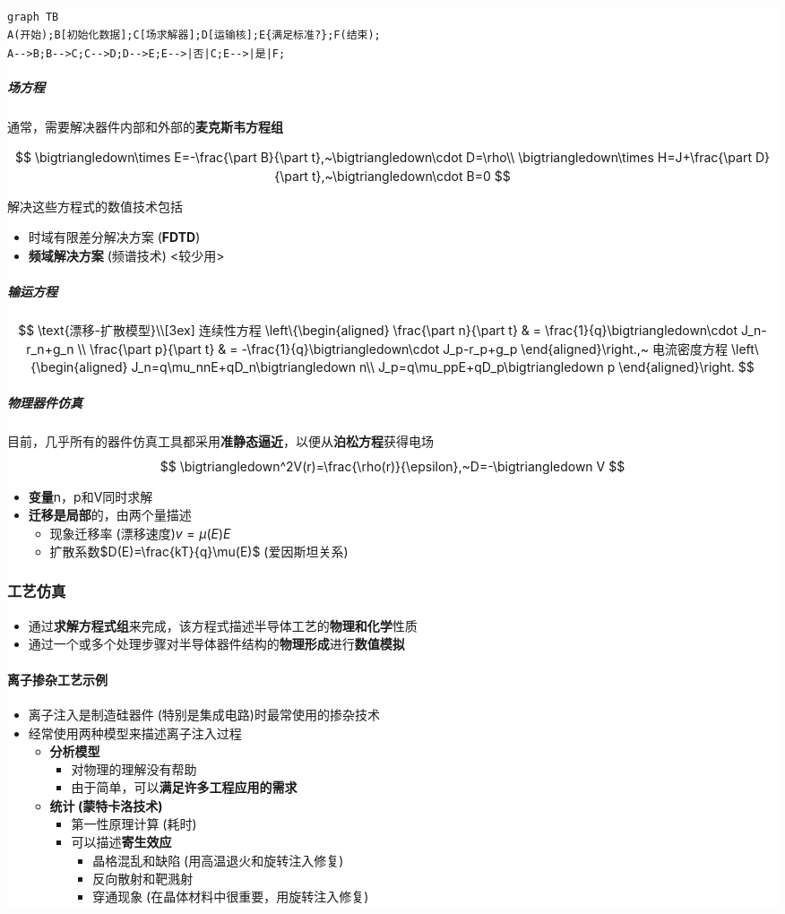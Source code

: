 ```mermaid
graph TB
A(开始);B[初始化数据];C[场求解器];D[运输核];E{满足标准?};F(结束);
A-->B;B-->C;C-->D;D-->E;E-->|否|C;E-->|是|F;
```

##### 场方程

通常，需要解决器件内部和外部的**麦克斯韦方程组**

$$
\bigtriangledown\times E=-\frac{\part B}{\part t},~\bigtriangledown\cdot D=\rho\\
\bigtriangledown\times H=J+\frac{\part D}{\part t},~\bigtriangledown\cdot B=0
$$

解决这些方程式的数值技术包括

- 时域有限差分解决方案 (**FDTD**)
- **频域解决方案** (频谱技术) <较少用>

##### 输运方程

$$
\text{漂移-扩散模型}\\[3ex]
连续性方程
\left\{\begin{aligned}
	\frac{\part n}{\part t} & = \frac{1}{q}\bigtriangledown\cdot J_n-r_n+g_n \\
	\frac{\part p}{\part t} & = -\frac{1}{q}\bigtriangledown\cdot J_p-r_p+g_p
\end{aligned}\right.,~
电流密度方程
\left\{\begin{aligned}
	J_n=q\mu_nnE+qD_n\bigtriangledown n\\
	J_p=q\mu_ppE+qD_p\bigtriangledown p
\end{aligned}\right.
$$

##### 物理器件仿真

目前，几乎所有的器件仿真工具都采用**准静态逼近**，以便从**泊松方程**获得电场
$$
\bigtriangledown^2V(r)=\frac{\rho(r)}{\epsilon},~D=-\bigtriangledown V
$$

- **变量**n，p和V同时求解
- **迁移是局部**的，由两个量描述
  - 现象迁移率 (漂移速度)$v=\mu(E)E$
  - 扩散系数$D(E)=\frac{kT}{q}\mu(E)$ (爱因斯坦关系)

### 工艺仿真

- 通过**求解方程式组**来完成，该方程式描述半导体工艺的**物理和化学**性质
- 通过一个或多个处理步骤对半导体器件结构的**物理形成**进行**数值模拟**

#### 离子掺杂工艺示例

- 离子注入是制造硅器件 (特别是集成电路)时最常使用的掺杂技术
- 经常使用两种模型来描述离子注入过程
  - **分析模型**
    - 对物理的理解没有帮助
    - 由于简单，可以**满足许多工程应用的需求**
  - **统计 (蒙特卡洛技术)**
    - 第一性原理计算 (耗时)
    - 可以描述**寄生效应**
      - 晶格混乱和缺陷 (用高温退火和旋转注入修复)
      - 反向散射和靶溅射
      - 穿通现象 (在晶体材料中很重要，用旋转注入修复)
